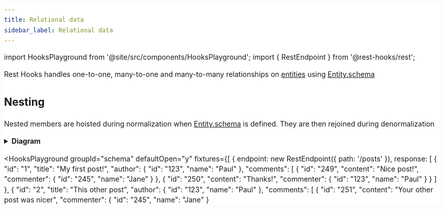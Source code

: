```yaml
---
title: Relational data
sidebar_label: Relational data
---
```


import HooksPlayground from '@site/src/components/HooksPlayground';
import { RestEndpoint } from '@rest-hooks/rest';

Rest Hooks handles one-to-one, many-to-one and many-to-many relationships on [entities][1]
using [Entity.schema][3]

## Nesting

Nested members are hoisted during normalization when [Entity.schema][3] is defined.
They are then rejoined during denormalization

<details><summary><b>Diagram</b></summary></details>

<HooksPlayground groupId="schema" defaultOpen="y" fixtures={[
{
endpoint: new RestEndpoint({ path: '/posts' }),
response: [
{
"id": "1",
"title": "My first post!",
"author": {
"id": "123",
"name": "Paul"
},
"comments": [
{
"id": "249",
"content": "Nice post!",
"commenter": {
"id": "245",
"name": "Jane"
}
},
{
"id": "250",
"content": "Thanks!",
"commenter": {
"id": "123",
"name": "Paul"
}
}
]
},
{
"id": "2",
"title": "This other post",
"author": {
"id": "123",
"name": "Paul"
},
"comments": [
{
"id": "251",
"content": "Your other post was nicer",
"commenter": {
"id": "245",
"name": "Jane"
}

[1]: ../api/Entity.md
[2]: /docs/api/useCache
[3]: ../api/Entity.md#schema